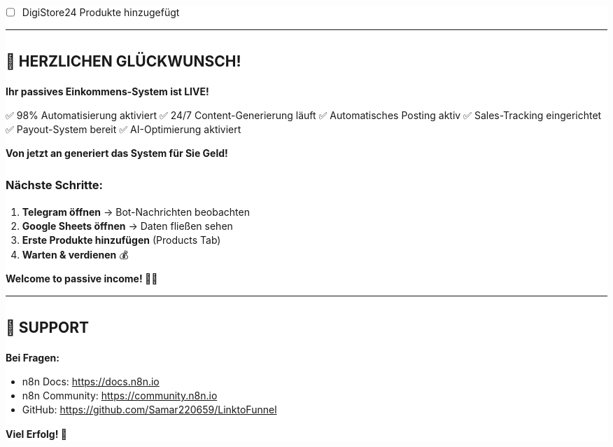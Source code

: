 - [ ] DigiStore24 Produkte hinzugefügt

---

## 🎉 HERZLICHEN GLÜCKWUNSCH!

**Ihr passives Einkommens-System ist LIVE!**

✅ 98% Automatisierung aktiviert
✅ 24/7 Content-Generierung läuft
✅ Automatisches Posting aktiv
✅ Sales-Tracking eingerichtet
✅ Payout-System bereit
✅ AI-Optimierung aktiviert

**Von jetzt an generiert das System für Sie Geld!**

### Nächste Schritte:

1. **Telegram öffnen** → Bot-Nachrichten beobachten
2. **Google Sheets öffnen** → Daten fließen sehen
3. **Erste Produkte hinzufügen** (Products Tab)
4. **Warten & verdienen** 💰

**Welcome to passive income! 🚀💸**

---

## 📧 SUPPORT

**Bei Fragen:**
- n8n Docs: https://docs.n8n.io
- n8n Community: https://community.n8n.io
- GitHub: https://github.com/Samar220659/LinktoFunnel

**Viel Erfolg! 🎊**
